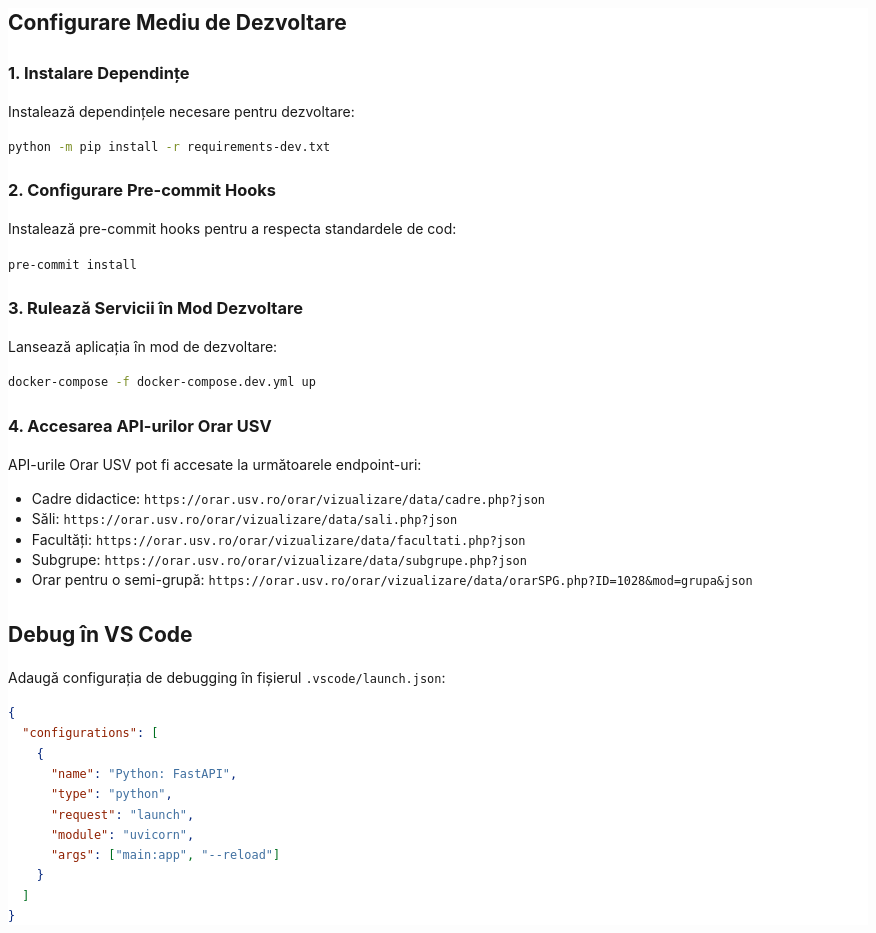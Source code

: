 ## Configurare Mediu de Dezvoltare

### 1. Instalare Dependințe

Instalează dependințele necesare pentru dezvoltare:

```bash
python -m pip install -r requirements-dev.txt
```

### 2. Configurare Pre-commit Hooks

Instalează pre-commit hooks pentru a respecta standardele de cod:

```bash
pre-commit install
```

### 3. Rulează Servicii în Mod Dezvoltare

Lansează aplicația în mod de dezvoltare:

```bash
docker-compose -f docker-compose.dev.yml up
```

### 4. Accesarea API-urilor Orar USV

API-urile Orar USV pot fi accesate la următoarele endpoint-uri:

- Cadre didactice: `https://orar.usv.ro/orar/vizualizare/data/cadre.php?json`
- Săli: `https://orar.usv.ro/orar/vizualizare/data/sali.php?json`
- Facultăți: `https://orar.usv.ro/orar/vizualizare/data/facultati.php?json`
- Subgrupe: `https://orar.usv.ro/orar/vizualizare/data/subgrupe.php?json`
- Orar pentru o semi-grupă: `https://orar.usv.ro/orar/vizualizare/data/orarSPG.php?ID=1028&mod=grupa&json`

## Debug în VS Code

Adaugă configurația de debugging în fișierul `.vscode/launch.json`:

```json
{
  "configurations": [
    {
      "name": "Python: FastAPI",
      "type": "python",
      "request": "launch",
      "module": "uvicorn",
      "args": ["main:app", "--reload"]
    }
  ]
}
```
